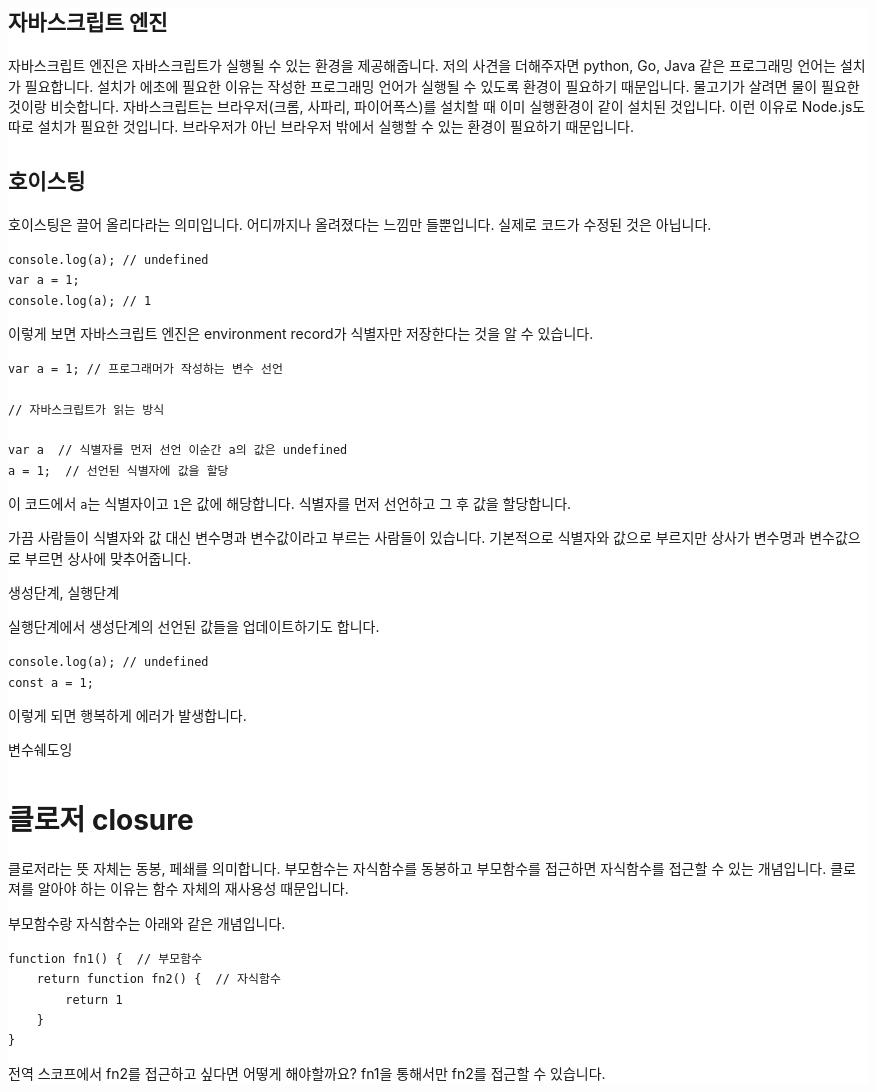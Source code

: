 ## 자바스크립트 엔진
자바스크립트 엔진은 자바스크립트가 실행될 수 있는 환경을 제공해줍니다. 저의 사견을 더해주자면 python, Go, Java 같은 프로그래밍 언어는 설치가 필요합니다. 설치가 에초에 필요한 이유는 작성한 프로그래밍 언어가 실행될 수 있도록 환경이 필요하기 때문입니다. 물고기가 살려면 물이 필요한 것이랑 비슷합니다. 자바스크립트는 브라우저(크롬, 사파리, 파이어폭스)를 설치할 때 이미 실행환경이 같이 설치된 것입니다. 이런 이유로 Node.js도 따로 설치가 필요한 것입니다. 브라우저가 아닌 브라우저 밖에서 실행할 수 있는 환경이 필요하기 때문입니다.

## 호이스팅

호이스팅은 끌어 올리다라는 의미입니다. 어디까지나 올려졌다는 느낌만 들뿐입니다. 실제로 코드가 수정된 것은 아닙니다.
```JS
console.log(a); // undefined
var a = 1;
console.log(a); // 1
```
이렇게 보면 자바스크립트 엔진은 environment record가 식별자만 저장한다는 것을 알 수 있습니다.

```JS
var a = 1; // 프로그래머가 작성하는 변수 선언

// 자바스크립트가 읽는 방식

var a  // 식별자를 먼저 선언 이순간 a의 값은 undefined
a = 1;  // 선언된 식별자에 값을 할당
```
이 코드에서 `a`는 식별자이고 `1`은 값에 해당합니다. 식별자를 먼저 선언하고 그 후 값을 할당합니다.

가끔 사람들이 식별자와 값 대신 변수명과 변수값이라고 부르는 사람들이 있습니다. 기본적으로 식별자와 값으로 부르지만 상사가 변수명과 변수값으로 부르면 상사에 맞추어줍니다.

생성단계, 실행단계

실행단계에서 생성단계의 선언된 값들을 업데이트하기도 합니다. 

```JS
console.log(a); // undefined
const a = 1;
```
이렇게 되면 행복하게 에러가 발생합니다.

변수쉐도잉

# 클로저 closure
클로저라는 뜻 자체는 동봉, 페쇄를 의미합니다. 부모함수는 자식함수를 동봉하고 부모함수를 접근하면 자식함수를 접근할 수 있는 개념입니다. 클로져를 알아야 하는 이유는 함수 자체의 재사용성 때문입니다. 

부모함수랑 자식함수는 아래와 같은 개념입니다.

```JS
function fn1() {  // 부모함수
    return function fn2() {  // 자식함수
        return 1
    }
}
```
전역 스코프에서 fn2를 접근하고 싶다면 어떻게 해야할까요? fn1을 통해서만 fn2를 접근할 수 있습니다.
